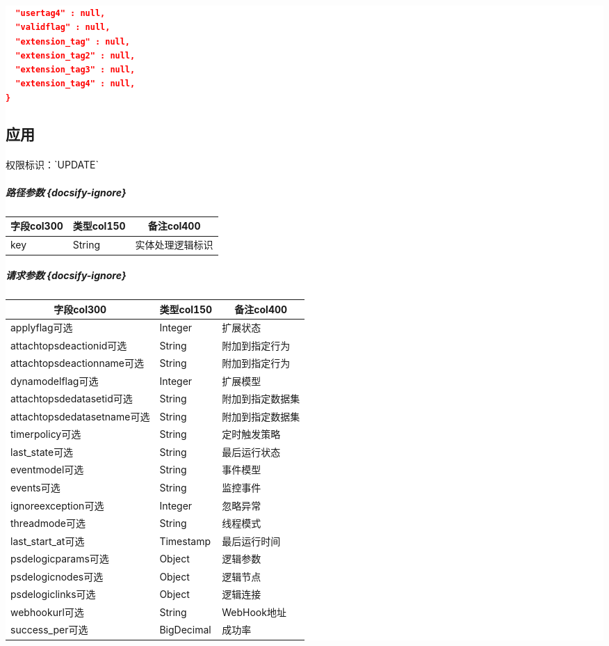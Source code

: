 ```json
  "usertag4" : null,
  "validflag" : null,
  "extension_tag" : null,
  "extension_tag2" : null,
  "extension_tag3" : null,
  "extension_tag4" : null,
}

```

## 应用

<el-row>
<div style="width: 80px">
<el-alert center title="POST" style="background-color: rgba(52, 143, 228, 0.1);color: #348fe4;" :closable="false" ></el-alert>
</div>
<div style="margin-left:5px;width: calc(100% - 85px)">
<el-alert title="/psdelogics/{key}/apply" type="info" :closable="false" ></el-alert>
</div>
</el-row>
权限标识：`UPDATE`

##### 路径参数 {docsify-ignore}
|字段col300|类型col150|备注col400|
|---|---|----|
|key|String|实体处理逻辑标识|



##### 请求参数 {docsify-ignore}
|字段col300|类型col150|备注col400|
|---|---|----|
|<el-row justify="space-between"><el-col :span="20">applyflag</el-col><el-col :span="4" style="text-align:right"><el-text size="small" type="success">可选</el-text></el-col> </el-row>|Integer|扩展状态|
|<el-row justify="space-between"><el-col :span="20">attachtopsdeactionid</el-col><el-col :span="4" style="text-align:right"><el-text size="small" type="success">可选</el-text></el-col> </el-row>|String|附加到指定行为|
|<el-row justify="space-between"><el-col :span="20">attachtopsdeactionname</el-col><el-col :span="4" style="text-align:right"><el-text size="small" type="success">可选</el-text></el-col> </el-row>|String|附加到指定行为|
|<el-row justify="space-between"><el-col :span="20">dynamodelflag</el-col><el-col :span="4" style="text-align:right"><el-text size="small" type="success">可选</el-text></el-col> </el-row>|Integer|扩展模型|
|<el-row justify="space-between"><el-col :span="20">attachtopsdedatasetid</el-col><el-col :span="4" style="text-align:right"><el-text size="small" type="success">可选</el-text></el-col> </el-row>|String|附加到指定数据集|
|<el-row justify="space-between"><el-col :span="20">attachtopsdedatasetname</el-col><el-col :span="4" style="text-align:right"><el-text size="small" type="success">可选</el-text></el-col> </el-row>|String|附加到指定数据集|
|<el-row justify="space-between"><el-col :span="20">timerpolicy</el-col><el-col :span="4" style="text-align:right"><el-text size="small" type="success">可选</el-text></el-col> </el-row>|String|定时触发策略|
|<el-row justify="space-between"><el-col :span="20">last_state</el-col><el-col :span="4" style="text-align:right"><el-text size="small" type="success">可选</el-text></el-col> </el-row>|String|最后运行状态|
|<el-row justify="space-between"><el-col :span="20">eventmodel</el-col><el-col :span="4" style="text-align:right"><el-text size="small" type="success">可选</el-text></el-col> </el-row>|String|事件模型|
|<el-row justify="space-between"><el-col :span="20">events</el-col><el-col :span="4" style="text-align:right"><el-text size="small" type="success">可选</el-text></el-col> </el-row>|String|监控事件|
|<el-row justify="space-between"><el-col :span="20">ignoreexception</el-col><el-col :span="4" style="text-align:right"><el-text size="small" type="success">可选</el-text></el-col> </el-row>|Integer|忽略异常|
|<el-row justify="space-between"><el-col :span="20">threadmode</el-col><el-col :span="4" style="text-align:right"><el-text size="small" type="success">可选</el-text></el-col> </el-row>|String|线程模式|
|<el-row justify="space-between"><el-col :span="20">last_start_at</el-col><el-col :span="4" style="text-align:right"><el-text size="small" type="success">可选</el-text></el-col> </el-row>|Timestamp|最后运行时间|
|<el-row justify="space-between"><el-col :span="20">psdelogicparams</el-col><el-col :span="4" style="text-align:right"><el-text size="small" type="success">可选</el-text></el-col> </el-row>|Object|逻辑参数|
|<el-row justify="space-between"><el-col :span="20">psdelogicnodes</el-col><el-col :span="4" style="text-align:right"><el-text size="small" type="success">可选</el-text></el-col> </el-row>|Object|逻辑节点|
|<el-row justify="space-between"><el-col :span="20">psdelogiclinks</el-col><el-col :span="4" style="text-align:right"><el-text size="small" type="success">可选</el-text></el-col> </el-row>|Object|逻辑连接|
|<el-row justify="space-between"><el-col :span="20">webhookurl</el-col><el-col :span="4" style="text-align:right"><el-text size="small" type="success">可选</el-text></el-col> </el-row>|String|WebHook地址|
|<el-row justify="space-between"><el-col :span="20">success_per</el-col><el-col :span="4" style="text-align:right"><el-text size="small" type="success">可选</el-text></el-col> </el-row>|BigDecimal|成功率|